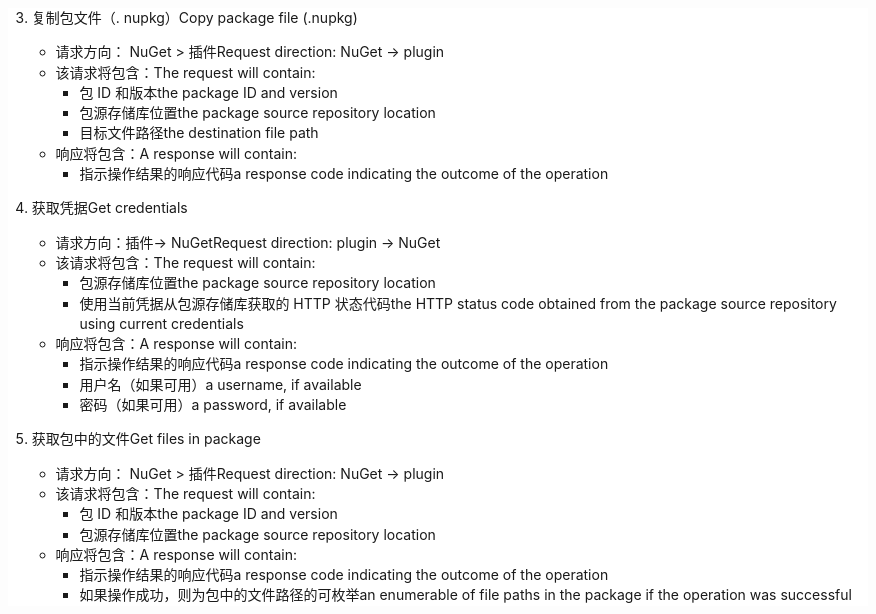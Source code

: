 3.  <span data-ttu-id="bb8c7-224">复制包文件（. nupkg）</span><span class="sxs-lookup"><span data-stu-id="bb8c7-224">Copy package file (.nupkg)</span></span>
    * <span data-ttu-id="bb8c7-225">请求方向： NuGet > 插件</span><span class="sxs-lookup"><span data-stu-id="bb8c7-225">Request direction:  NuGet -> plugin</span></span>
    * <span data-ttu-id="bb8c7-226">该请求将包含：</span><span class="sxs-lookup"><span data-stu-id="bb8c7-226">The request will contain:</span></span>
        * <span data-ttu-id="bb8c7-227">包 ID 和版本</span><span class="sxs-lookup"><span data-stu-id="bb8c7-227">the package ID and version</span></span>
        * <span data-ttu-id="bb8c7-228">包源存储库位置</span><span class="sxs-lookup"><span data-stu-id="bb8c7-228">the package source repository location</span></span>
        * <span data-ttu-id="bb8c7-229">目标文件路径</span><span class="sxs-lookup"><span data-stu-id="bb8c7-229">the destination file path</span></span>
    * <span data-ttu-id="bb8c7-230">响应将包含：</span><span class="sxs-lookup"><span data-stu-id="bb8c7-230">A response will contain:</span></span>
        * <span data-ttu-id="bb8c7-231">指示操作结果的响应代码</span><span class="sxs-lookup"><span data-stu-id="bb8c7-231">a response code indicating the outcome of the operation</span></span>

4.  <span data-ttu-id="bb8c7-232">获取凭据</span><span class="sxs-lookup"><span data-stu-id="bb8c7-232">Get credentials</span></span>
    * <span data-ttu-id="bb8c7-233">请求方向：插件-> NuGet</span><span class="sxs-lookup"><span data-stu-id="bb8c7-233">Request direction:  plugin -> NuGet</span></span>
    * <span data-ttu-id="bb8c7-234">该请求将包含：</span><span class="sxs-lookup"><span data-stu-id="bb8c7-234">The request will contain:</span></span>
        * <span data-ttu-id="bb8c7-235">包源存储库位置</span><span class="sxs-lookup"><span data-stu-id="bb8c7-235">the package source repository location</span></span>
        * <span data-ttu-id="bb8c7-236">使用当前凭据从包源存储库获取的 HTTP 状态代码</span><span class="sxs-lookup"><span data-stu-id="bb8c7-236">the HTTP status code obtained from the package source repository using current credentials</span></span>
    * <span data-ttu-id="bb8c7-237">响应将包含：</span><span class="sxs-lookup"><span data-stu-id="bb8c7-237">A response will contain:</span></span>
        * <span data-ttu-id="bb8c7-238">指示操作结果的响应代码</span><span class="sxs-lookup"><span data-stu-id="bb8c7-238">a response code indicating the outcome of the operation</span></span>
        * <span data-ttu-id="bb8c7-239">用户名（如果可用）</span><span class="sxs-lookup"><span data-stu-id="bb8c7-239">a username, if available</span></span>
        * <span data-ttu-id="bb8c7-240">密码（如果可用）</span><span class="sxs-lookup"><span data-stu-id="bb8c7-240">a password, if available</span></span>

5.  <span data-ttu-id="bb8c7-241">获取包中的文件</span><span class="sxs-lookup"><span data-stu-id="bb8c7-241">Get files in package</span></span>
    * <span data-ttu-id="bb8c7-242">请求方向： NuGet > 插件</span><span class="sxs-lookup"><span data-stu-id="bb8c7-242">Request direction:  NuGet -> plugin</span></span>
    * <span data-ttu-id="bb8c7-243">该请求将包含：</span><span class="sxs-lookup"><span data-stu-id="bb8c7-243">The request will contain:</span></span>
        * <span data-ttu-id="bb8c7-244">包 ID 和版本</span><span class="sxs-lookup"><span data-stu-id="bb8c7-244">the package ID and version</span></span>
        * <span data-ttu-id="bb8c7-245">包源存储库位置</span><span class="sxs-lookup"><span data-stu-id="bb8c7-245">the package source repository location</span></span>
    * <span data-ttu-id="bb8c7-246">响应将包含：</span><span class="sxs-lookup"><span data-stu-id="bb8c7-246">A response will contain:</span></span>
        * <span data-ttu-id="bb8c7-247">指示操作结果的响应代码</span><span class="sxs-lookup"><span data-stu-id="bb8c7-247">a response code indicating the outcome of the operation</span></span>
        * <span data-ttu-id="bb8c7-248">如果操作成功，则为包中的文件路径的可枚举</span><span class="sxs-lookup"><span data-stu-id="bb8c7-248">an enumerable of file paths in the package if the operation was successful</span></span>
